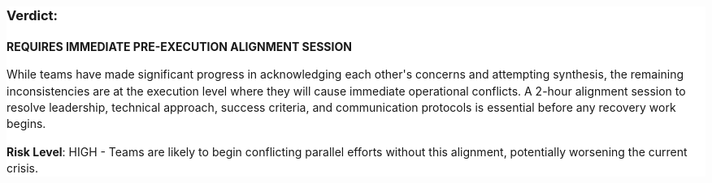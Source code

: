 
### Verdict: 

**REQUIRES IMMEDIATE PRE-EXECUTION ALIGNMENT SESSION**

While teams have made significant progress in acknowledging each other's concerns and attempting synthesis, the remaining inconsistencies are at the execution level where they will cause immediate operational conflicts. A 2-hour alignment session to resolve leadership, technical approach, success criteria, and communication protocols is essential before any recovery work begins.

**Risk Level**: HIGH - Teams are likely to begin conflicting parallel efforts without this alignment, potentially worsening the current crisis.
